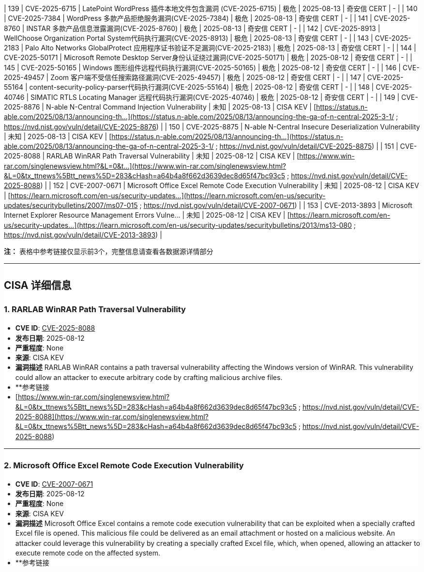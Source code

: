 | 139 | CVE-2025-6715 | LatePoint WordPress 插件本地文件包含漏洞 (CVE-2025-6715) | 极危 | 2025-08-13 | 奇安信 CERT | - |
| 140 | CVE-2025-7384 | WordPress 多款产品拒绝服务漏洞(CVE-2025-7384) | 极危 | 2025-08-13 | 奇安信 CERT | - |
| 141 | CVE-2025-8760 | INSTAR 多款产品信息泄露漏洞(CVE-2025-8760) | 极危 | 2025-08-13 | 奇安信 CERT | - |
| 142 | CVE-2025-8913 | WellChoose Organization Portal System代码执行漏洞(CVE-2025-8913) | 极危 | 2025-08-13 | 奇安信 CERT | - |
| 143 | CVE-2025-2183 | Palo Alto Networks GlobalProtect 应用程序证书验证不足漏洞(CVE-2025-2183) | 极危 | 2025-08-13 | 奇安信 CERT | - |
| 144 | CVE-2025-50171 | Microsoft Remote Desktop Server身份认证绕过漏洞(CVE-2025-50171) | 极危 | 2025-08-12 | 奇安信 CERT | - |
| 145 | CVE-2025-50165 | Windows 图形组件远程代码执行漏洞(CVE-2025-50165) | 极危 | 2025-08-12 | 奇安信 CERT | - |
| 146 | CVE-2025-49457 | Zoom 客户端不受信任搜索路径漏洞(CVE-2025-49457) | 极危 | 2025-08-12 | 奇安信 CERT | - |
| 147 | CVE-2025-55164 | content-security-policy-parser代码执行漏洞(CVE-2025-55164) | 极危 | 2025-08-12 | 奇安信 CERT | - |
| 148 | CVE-2025-40746 | SIMATIC RTLS Locating Manager 远程代码执行漏洞(CVE-2025-40746) | 极危 | 2025-08-12 | 奇安信 CERT | - |
| 149 | CVE-2025-8876 | N-able N-Central Command Injection Vulnerability | 未知 | 2025-08-13 | CISA KEV | [https://status.n-able.com/2025/08/13/announcing-th...](https://status.n-able.com/2025/08/13/announcing-the-ga-of-n-central-2025-3-1/ ; https://nvd.nist.gov/vuln/detail/CVE-2025-8876) |
| 150 | CVE-2025-8875 | N-able N-Central Insecure Deserialization Vulnerability | 未知 | 2025-08-13 | CISA KEV | [https://status.n-able.com/2025/08/13/announcing-th...](https://status.n-able.com/2025/08/13/announcing-the-ga-of-n-central-2025-3-1/ ; https://nvd.nist.gov/vuln/detail/CVE-2025-8875) |
| 151 | CVE-2025-8088 | RARLAB WinRAR Path Traversal Vulnerability | 未知 | 2025-08-12 | CISA KEV | [https://www.win-rar.com/singlenewsview.html?&L=0&t...](https://www.win-rar.com/singlenewsview.html?&L=0&tx_ttnews%5Btt_news%5D=283&cHash=a64b4a8f662d3639dec8d65f47bc93c5 ; https://nvd.nist.gov/vuln/detail/CVE-2025-8088) |
| 152 | CVE-2007-0671 | Microsoft Office Excel Remote Code Execution Vulnerability | 未知 | 2025-08-12 | CISA KEV | [https://learn.microsoft.com/en-us/security-updates...](https://learn.microsoft.com/en-us/security-updates/securitybulletins/2007/ms07-015 ; https://nvd.nist.gov/vuln/detail/CVE-2007-0671) |
| 153 | CVE-2013-3893 | Microsoft Internet Explorer Resource Management Errors Vulne... | 未知 | 2025-08-12 | CISA KEV | [https://learn.microsoft.com/en-us/security-updates...](https://learn.microsoft.com/en-us/security-updates/securitybulletins/2013/ms13-080 ; https://nvd.nist.gov/vuln/detail/CVE-2013-3893) |


**注：** 表格中参考链接仅显示前3个，完整信息请查看各数据源详情部分

---

## CISA 详细信息

### 1. RARLAB WinRAR Path Traversal Vulnerability
- **CVE ID**: [CVE-2025-8088](https://cve.mitre.org/cgi-bin/cvename.cgi?name=CVE-2025-8088)
- **发布日期**: 2025-08-12
- **严重程度**: None
- **来源**: CISA KEV
- **漏洞描述**
RARLAB WinRAR contains a path traversal vulnerability affecting the Windows version of WinRAR. This vulnerability could allow an attacker to execute arbitrary code by crafting malicious archive files.
- **参考链接
- [https://www.win-rar.com/singlenewsview.html?&L=0&tx_ttnews%5Btt_news%5D=283&cHash=a64b4a8f662d3639dec8d65f47bc93c5 ; https://nvd.nist.gov/vuln/detail/CVE-2025-8088](https://www.win-rar.com/singlenewsview.html?&L=0&tx_ttnews%5Btt_news%5D=283&cHash=a64b4a8f662d3639dec8d65f47bc93c5 ; https://nvd.nist.gov/vuln/detail/CVE-2025-8088)
---
### 2. Microsoft Office Excel Remote Code Execution Vulnerability
- **CVE ID**: [CVE-2007-0671](https://cve.mitre.org/cgi-bin/cvename.cgi?name=CVE-2007-0671)
- **发布日期**: 2025-08-12
- **严重程度**: None
- **来源**: CISA KEV
- **漏洞描述**
Microsoft Office Excel contains a remote code execution vulnerability that can be exploited when a specially crafted Excel file is opened. This malicious file could be delivered as an email attachment or hosted on a malicious website. An attacker could leverage this vulnerability by creating a specially crafted Excel file, which, when opened, allowing an attacker to execute remote code on the affected system.
- **参考链接